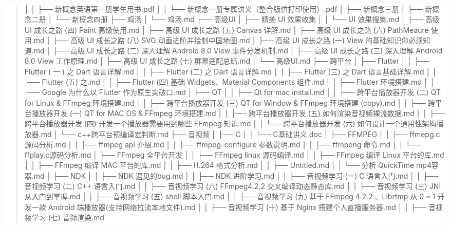 > │   │   ├── 新概念英语第一册学生用书.pdf
> │   │   └── 新概念一册专属讲义（整合版供打印使用）.pdf
> │   ├── 新概念三册
> │   ├── 新概念二册
> │   └── 新概念四册
> ├── 鸡汤
> │   └── 鸡汤.md
> ├── 高级UI
> │   ├── 精美 UI 效果收集
> │   │   └── UI 效果搜集.md
> │   ├── 高级 UI 成长之路  (四) Paint 高级使用.md
> │   ├── 高级 UI 成长之路 (五) Canvas 详解.md
> │   ├── 高级 UI 成长之路 (六) PathMeaure 使用.md
> │   ├── 高级 UI 成长之路 (八) SVG 动画进阶并绘制中国地图.md
> │   ├── 高级 UI 成长之路 (一) View 的基础知识你必须知道.md
> │   ├── 高级 UI 成长之路 (二) 深入理解 Android 8.0  View 事件分发机制.md
> │   ├── 高级 UI 成长之路 (三) 深入理解 Android 8.0 View 工作原理.md
> │   ├── 高级 UI 成长之路 (七) 屏幕适配总结.md
> │   └── 高级UI.md
> ├── 跨平台
> │   ├── Flutter
> │   │   ├── Flutter ( 一 ) 之 Dart 语言详解.md
> │   │   ├── Flutter (二) 之 Dart 语言详解.md
> │   │   ├── Flutter (三) 之 Dart 语言基础详解.md
> │   │   ├── Flutter (五) 之.md
> │   │   ├── Flutter (四) 基础 Widgets、Material Components 组件.md
> │   │   ├── Flutter 环境搭建.md
> │   │   └── Google 为什么以 Flutter 作为原生突破口.md
> │   ├── QT
> │   │   ├── Qt for mac install.md
> │   │   ├── 跨平台播放器开发 (二) QT for  Linux & FFmpeg 环境搭建.md
> │   │   ├── 跨平台播放器开发 (三) QT for  Window & FFmpeg 环境搭建 (copy).md
> │   │   ├── 跨平台播放器开发 (一) QT for MAC OS & FFmpeg 环境搭建.md
> │   │   ├── 跨平台播放器开发 (五) 如何渲染音视频裸流数据.md
> │   │   ├── 跨平台播放器开发 (四) 开发一个播放器需要用到哪些 FFmpeg 知识.md
> │   │   └── 跨平台播放器开发 (六) 如何设计一个通用性架构播放器.md
> │   └── c++跨平台预编译宏判断.md
> ├── 音视频
> │   ├── C
> │   │   └── C基础讲义.doc
> │   ├── FFMPEG
> │   │   ├── ffmepg.c源码分析.md
> │   │   ├── ffmpeg api 介绍.md
> │   │   ├── ffmpeg-configure 参数说明.md
> │   │   ├── ffmpeng 命令.md
> │   │   └── ffplay.c源码分析.md
> │   ├── FFmpeg 全平台开发
> │   │   ├── FFmpeg linux 源码编译.md
> │   │   ├── FFmpeg 编译 Linux 平台的库.md
> │   │   ├── FFmpeg 编译 MAC 平台的库.md
> │   │   ├── H.264 格式分析.md
> │   │   ├── Untitled.md
> │   │   └── 分析 QuickTime mp4容器.md
> │   ├── NDK
> │   │   ├── NDK 遇见的bug.md
> │   │   ├── NDK 进阶学习.md
> │   │   ├── 音视频学习 (一) C 语言入门.md
> │   │   ├── 音视频学习 (二) C++ 语言入门.md
> │   │   ├── 音视频学习 (六) FFmpeg4.2.2 交叉编译动态静态库.md
> │   │   ├── 音视频学习 (三) JNI 从入门到掌握.md
> │   │   ├── 音视频学习 (五) shell 脚本入门.md
> │   │   ├── 音视频学习 (九) 基于 FFmpeg 4.2.2 、Librtmp 从 0 ~ 1 开发一款 Android 端播放器(支持网络拉流本地文件).md
> │   │   ├── 音视频学习 (十) 基于 Nginx 搭建个人直播服务器.md
> │   │   ├── 音视频学习 (七) 音频渲染.md